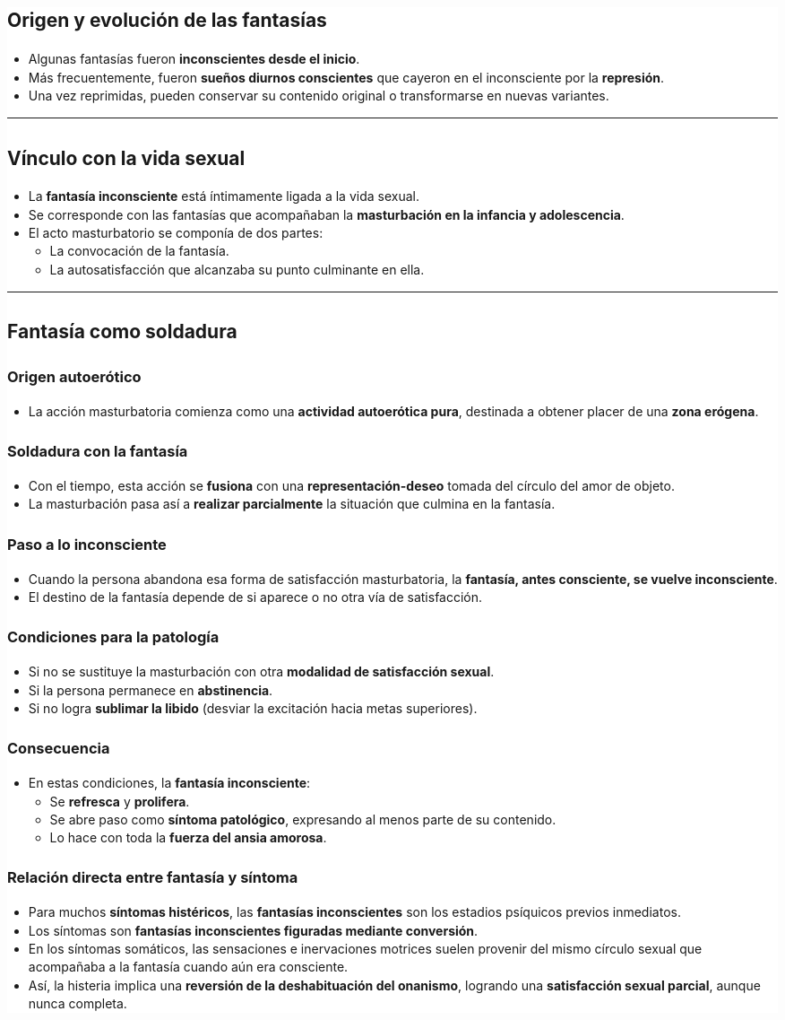 
## Origen y evolución de las fantasías
- Algunas fantasías fueron **inconscientes desde el inicio**.  
- Más frecuentemente, fueron **sueños diurnos conscientes** que cayeron en el inconsciente por la **represión**.  
- Una vez reprimidas, pueden conservar su contenido original o transformarse en nuevas variantes.  

---

## Vínculo con la vida sexual
- La **fantasía inconsciente** está íntimamente ligada a la vida sexual.  
- Se corresponde con las fantasías que acompañaban la **masturbación en la infancia y adolescencia**.  
- El acto masturbatorio se componía de dos partes:  
  - La convocación de la fantasía.  
  - La autosatisfacción que alcanzaba su punto culminante en ella.  

---

## Fantasía como soldadura

### Origen autoerótico
- La acción masturbatoria comienza como una **actividad autoerótica pura**, destinada a obtener placer de una **zona erógena**.

### Soldadura con la fantasía
- Con el tiempo, esta acción se **fusiona** con una **representación-deseo** tomada del círculo del amor de objeto.  
- La masturbación pasa así a **realizar parcialmente** la situación que culmina en la fantasía.

### Paso a lo inconsciente
- Cuando la persona abandona esa forma de satisfacción masturbatoria, la **fantasía, antes consciente, se vuelve inconsciente**.  
- El destino de la fantasía depende de si aparece o no otra vía de satisfacción.

### Condiciones para la patología
- Si no se sustituye la masturbación con otra **modalidad de satisfacción sexual**.  
- Si la persona permanece en **abstinencia**.  
- Si no logra **sublimar la libido** (desviar la excitación hacia metas superiores).  

### Consecuencia
- En estas condiciones, la **fantasía inconsciente**:  
  - Se **refresca** y **prolifera**.  
  - Se abre paso como **síntoma patológico**, expresando al menos parte de su contenido.  
  - Lo hace con toda la **fuerza del ansia amorosa**.

### Relación directa entre fantasía y síntoma
- Para muchos **síntomas histéricos**, las **fantasías inconscientes** son los estadios psíquicos previos inmediatos.  
- Los síntomas son **fantasías inconscientes figuradas mediante conversión**.  
- En los síntomas somáticos, las sensaciones e inervaciones motrices suelen provenir del mismo círculo sexual que acompañaba a la fantasía cuando aún era consciente.  
- Así, la histeria implica una **reversión de la deshabituación del onanismo**, logrando una **satisfacción sexual parcial**, aunque nunca completa.  
